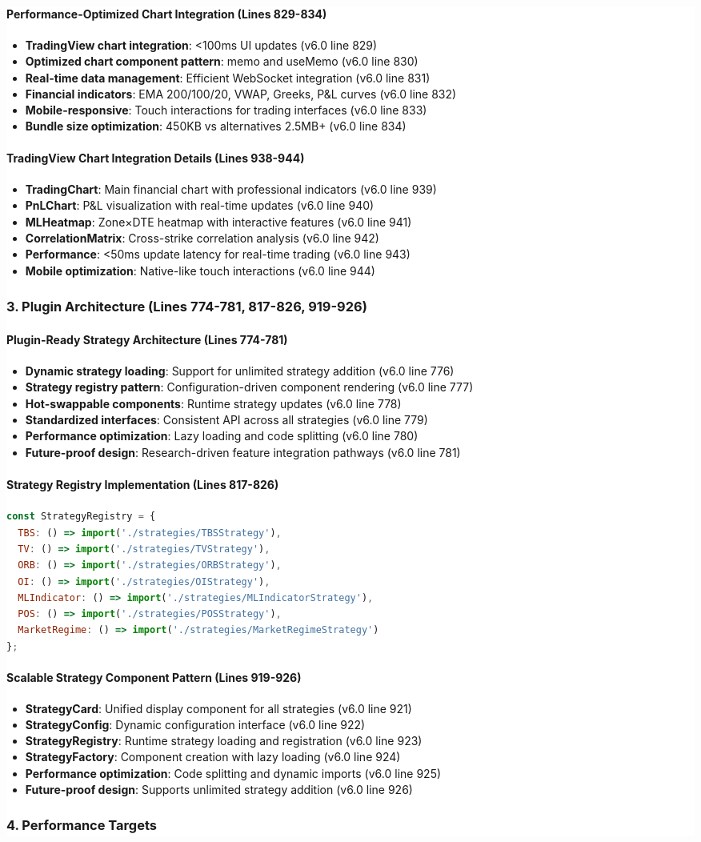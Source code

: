 #### Performance-Optimized Chart Integration (Lines 829-834)
- **TradingView chart integration**: <100ms UI updates (v6.0 line 829)
- **Optimized chart component pattern**: memo and useMemo (v6.0 line 830)
- **Real-time data management**: Efficient WebSocket integration (v6.0 line 831)
- **Financial indicators**: EMA 200/100/20, VWAP, Greeks, P&L curves (v6.0 line 832)
- **Mobile-responsive**: Touch interactions for trading interfaces (v6.0 line 833)
- **Bundle size optimization**: 450KB vs alternatives 2.5MB+ (v6.0 line 834)

#### TradingView Chart Integration Details (Lines 938-944)
- **TradingChart**: Main financial chart with professional indicators (v6.0 line 939)
- **PnLChart**: P&L visualization with real-time updates (v6.0 line 940)
- **MLHeatmap**: Zone×DTE heatmap with interactive features (v6.0 line 941)
- **CorrelationMatrix**: Cross-strike correlation analysis (v6.0 line 942)
- **Performance**: <50ms update latency for real-time trading (v6.0 line 943)
- **Mobile optimization**: Native-like touch interactions (v6.0 line 944)

### 3. Plugin Architecture (Lines 774-781, 817-826, 919-926)

#### Plugin-Ready Strategy Architecture (Lines 774-781)
- **Dynamic strategy loading**: Support for unlimited strategy addition (v6.0 line 776)
- **Strategy registry pattern**: Configuration-driven component rendering (v6.0 line 777)
- **Hot-swappable components**: Runtime strategy updates (v6.0 line 778)
- **Standardized interfaces**: Consistent API across all strategies (v6.0 line 779)
- **Performance optimization**: Lazy loading and code splitting (v6.0 line 780)
- **Future-proof design**: Research-driven feature integration pathways (v6.0 line 781)

#### Strategy Registry Implementation (Lines 817-826)
```javascript
const StrategyRegistry = {
  TBS: () => import('./strategies/TBSStrategy'),
  TV: () => import('./strategies/TVStrategy'),
  ORB: () => import('./strategies/ORBStrategy'),
  OI: () => import('./strategies/OIStrategy'),
  MLIndicator: () => import('./strategies/MLIndicatorStrategy'),
  POS: () => import('./strategies/POSStrategy'),
  MarketRegime: () => import('./strategies/MarketRegimeStrategy')
};
```

#### Scalable Strategy Component Pattern (Lines 919-926)
- **StrategyCard**: Unified display component for all strategies (v6.0 line 921)
- **StrategyConfig**: Dynamic configuration interface (v6.0 line 922)
- **StrategyRegistry**: Runtime strategy loading and registration (v6.0 line 923)
- **StrategyFactory**: Component creation with lazy loading (v6.0 line 924)
- **Performance optimization**: Code splitting and dynamic imports (v6.0 line 925)
- **Future-proof design**: Supports unlimited strategy addition (v6.0 line 926)

### 4. Performance Targets
